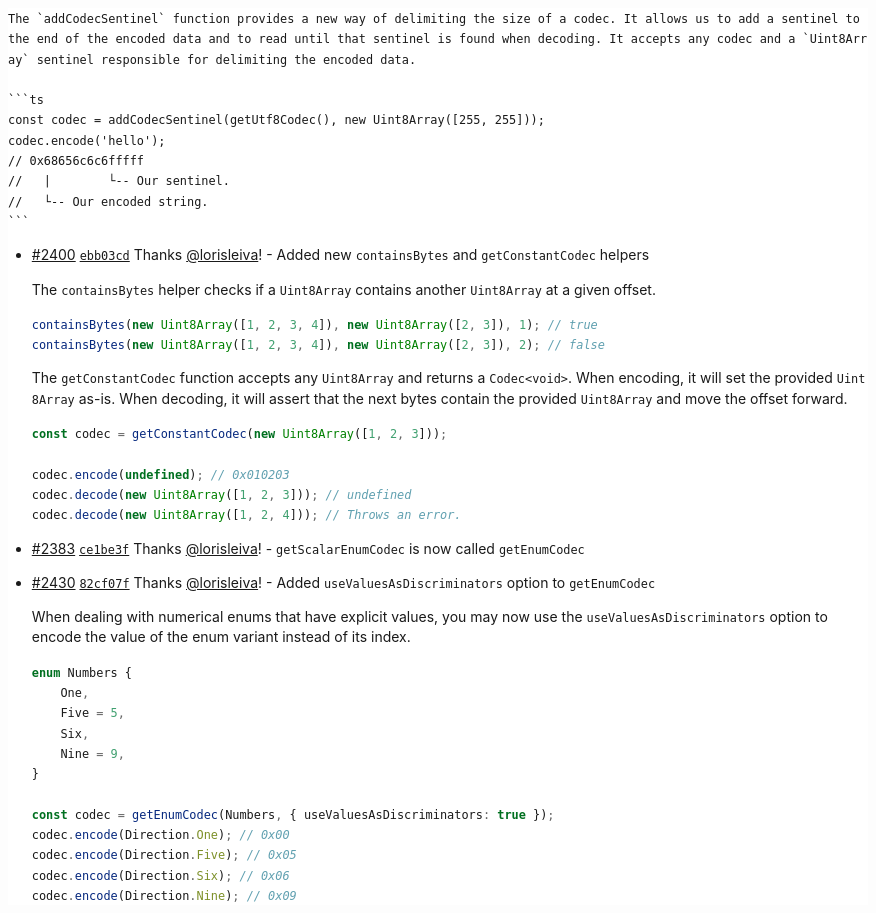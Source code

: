     The `addCodecSentinel` function provides a new way of delimiting the size of a codec. It allows us to add a sentinel to the end of the encoded data and to read until that sentinel is found when decoding. It accepts any codec and a `Uint8Array` sentinel responsible for delimiting the encoded data.

    ```ts
    const codec = addCodecSentinel(getUtf8Codec(), new Uint8Array([255, 255]));
    codec.encode('hello');
    // 0x68656c6c6fffff
    //   |        └-- Our sentinel.
    //   └-- Our encoded string.
    ```

- [#2400](https://github.com/solana-labs/solana-web3.js/pull/2400) [`ebb03cd`](https://github.com/solana-labs/solana-web3.js/commit/ebb03cd8270027db957d4cecc7d2374d468d4ccb) Thanks [@lorisleiva](https://github.com/lorisleiva)! - Added new `containsBytes` and `getConstantCodec` helpers

    The `containsBytes` helper checks if a `Uint8Array` contains another `Uint8Array` at a given offset.

    ```ts
    containsBytes(new Uint8Array([1, 2, 3, 4]), new Uint8Array([2, 3]), 1); // true
    containsBytes(new Uint8Array([1, 2, 3, 4]), new Uint8Array([2, 3]), 2); // false
    ```

    The `getConstantCodec` function accepts any `Uint8Array` and returns a `Codec<void>`. When encoding, it will set the provided `Uint8Array` as-is. When decoding, it will assert that the next bytes contain the provided `Uint8Array` and move the offset forward.

    ```ts
    const codec = getConstantCodec(new Uint8Array([1, 2, 3]));

    codec.encode(undefined); // 0x010203
    codec.decode(new Uint8Array([1, 2, 3])); // undefined
    codec.decode(new Uint8Array([1, 2, 4])); // Throws an error.
    ```

- [#2383](https://github.com/solana-labs/solana-web3.js/pull/2383) [`ce1be3f`](https://github.com/solana-labs/solana-web3.js/commit/ce1be3fe37ea9b744fd836f3d6c2c8e5e31efd77) Thanks [@lorisleiva](https://github.com/lorisleiva)! - `getScalarEnumCodec` is now called `getEnumCodec`

- [#2430](https://github.com/solana-labs/solana-web3.js/pull/2430) [`82cf07f`](https://github.com/solana-labs/solana-web3.js/commit/82cf07f4e905f6b056e70a0463a94222c3e7cadd) Thanks [@lorisleiva](https://github.com/lorisleiva)! - Added `useValuesAsDiscriminators` option to `getEnumCodec`

    When dealing with numerical enums that have explicit values, you may now use the `useValuesAsDiscriminators` option to encode the value of the enum variant instead of its index.

    ```ts
    enum Numbers {
        One,
        Five = 5,
        Six,
        Nine = 9,
    }

    const codec = getEnumCodec(Numbers, { useValuesAsDiscriminators: true });
    codec.encode(Direction.One); // 0x00
    codec.encode(Direction.Five); // 0x05
    codec.encode(Direction.Six); // 0x06
    codec.encode(Direction.Nine); // 0x09
    ```

